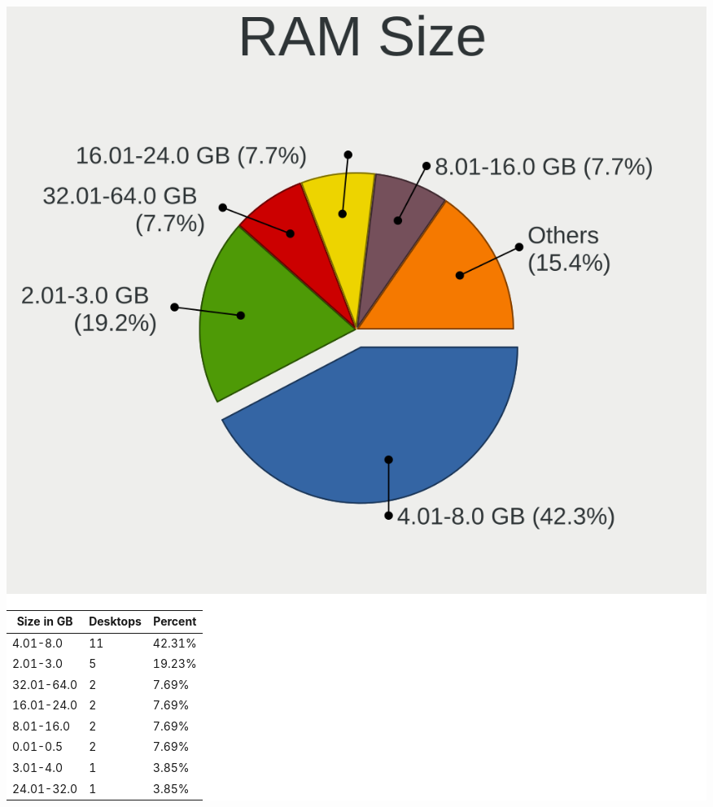 ![RAM Size](./images/pie_chart_bsd/node_ram_total.svg)


| Size in GB | Desktops | Percent |
|------------|----------|---------|
| 4.01-8.0   | 11       | 42.31%  |
| 2.01-3.0   | 5        | 19.23%  |
| 32.01-64.0 | 2        | 7.69%   |
| 16.01-24.0 | 2        | 7.69%   |
| 8.01-16.0  | 2        | 7.69%   |
| 0.01-0.5   | 2        | 7.69%   |
| 3.01-4.0   | 1        | 3.85%   |
| 24.01-32.0 | 1        | 3.85%   |
